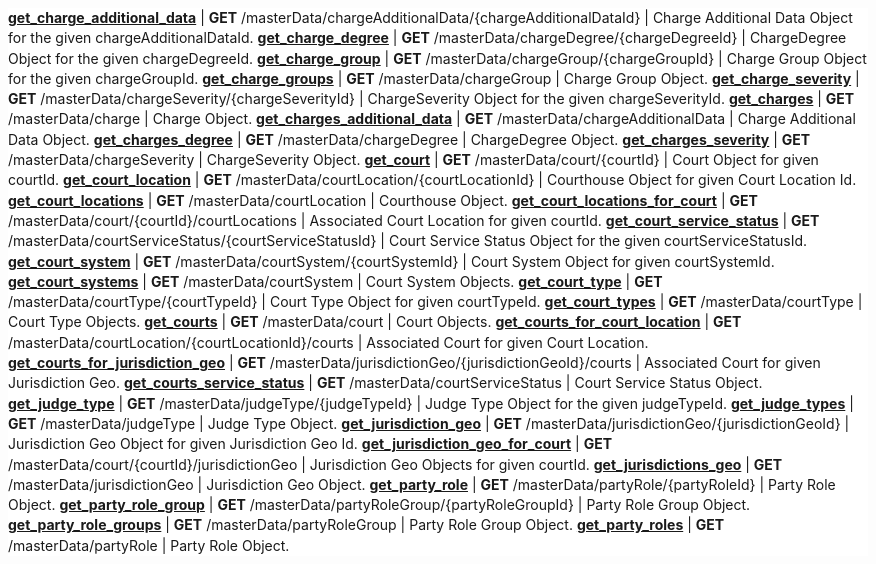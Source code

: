 [**get_charge_additional_data**](CourtStandardsApi.md#get_charge_additional_data) | **GET** /masterData/chargeAdditionalData/{chargeAdditionalDataId} | Charge Additional Data Object for the given chargeAdditionalDataId.
[**get_charge_degree**](CourtStandardsApi.md#get_charge_degree) | **GET** /masterData/chargeDegree/{chargeDegreeId} | ChargeDegree Object for the given chargeDegreeId.
[**get_charge_group**](CourtStandardsApi.md#get_charge_group) | **GET** /masterData/chargeGroup/{chargeGroupId} | Charge Group Object for the given chargeGroupId.
[**get_charge_groups**](CourtStandardsApi.md#get_charge_groups) | **GET** /masterData/chargeGroup | Charge Group Object.
[**get_charge_severity**](CourtStandardsApi.md#get_charge_severity) | **GET** /masterData/chargeSeverity/{chargeSeverityId} | ChargeSeverity Object for the given chargeSeverityId.
[**get_charges**](CourtStandardsApi.md#get_charges) | **GET** /masterData/charge | Charge Object.
[**get_charges_additional_data**](CourtStandardsApi.md#get_charges_additional_data) | **GET** /masterData/chargeAdditionalData | Charge Additional Data Object.
[**get_charges_degree**](CourtStandardsApi.md#get_charges_degree) | **GET** /masterData/chargeDegree | ChargeDegree Object.
[**get_charges_severity**](CourtStandardsApi.md#get_charges_severity) | **GET** /masterData/chargeSeverity | ChargeSeverity Object.
[**get_court**](CourtStandardsApi.md#get_court) | **GET** /masterData/court/{courtId} | Court Object for given courtId.
[**get_court_location**](CourtStandardsApi.md#get_court_location) | **GET** /masterData/courtLocation/{courtLocationId} | Courthouse Object for given Court Location Id.
[**get_court_locations**](CourtStandardsApi.md#get_court_locations) | **GET** /masterData/courtLocation | Courthouse Object.
[**get_court_locations_for_court**](CourtStandardsApi.md#get_court_locations_for_court) | **GET** /masterData/court/{courtId}/courtLocations | Associated Court Location for given courtId.
[**get_court_service_status**](CourtStandardsApi.md#get_court_service_status) | **GET** /masterData/courtServiceStatus/{courtServiceStatusId} | Court Service Status Object for the given courtServiceStatusId.
[**get_court_system**](CourtStandardsApi.md#get_court_system) | **GET** /masterData/courtSystem/{courtSystemId} | Court System Object for given courtSystemId.
[**get_court_systems**](CourtStandardsApi.md#get_court_systems) | **GET** /masterData/courtSystem | Court System Objects.
[**get_court_type**](CourtStandardsApi.md#get_court_type) | **GET** /masterData/courtType/{courtTypeId} | Court Type Object for given courtTypeId.
[**get_court_types**](CourtStandardsApi.md#get_court_types) | **GET** /masterData/courtType | Court Type Objects.
[**get_courts**](CourtStandardsApi.md#get_courts) | **GET** /masterData/court | Court Objects.
[**get_courts_for_court_location**](CourtStandardsApi.md#get_courts_for_court_location) | **GET** /masterData/courtLocation/{courtLocationId}/courts | Associated Court for given Court Location.
[**get_courts_for_jurisdiction_geo**](CourtStandardsApi.md#get_courts_for_jurisdiction_geo) | **GET** /masterData/jurisdictionGeo/{jurisdictionGeoId}/courts | Associated Court for given Jurisdiction Geo.
[**get_courts_service_status**](CourtStandardsApi.md#get_courts_service_status) | **GET** /masterData/courtServiceStatus | Court Service Status Object.
[**get_judge_type**](CourtStandardsApi.md#get_judge_type) | **GET** /masterData/judgeType/{judgeTypeId} | Judge Type Object for the given judgeTypeId.
[**get_judge_types**](CourtStandardsApi.md#get_judge_types) | **GET** /masterData/judgeType | Judge Type Object.
[**get_jurisdiction_geo**](CourtStandardsApi.md#get_jurisdiction_geo) | **GET** /masterData/jurisdictionGeo/{jurisdictionGeoId} | Jurisdiction Geo Object for given Jurisdiction Geo Id.
[**get_jurisdiction_geo_for_court**](CourtStandardsApi.md#get_jurisdiction_geo_for_court) | **GET** /masterData/court/{courtId}/jurisdictionGeo | Jurisdiction Geo Objects for given courtId.
[**get_jurisdictions_geo**](CourtStandardsApi.md#get_jurisdictions_geo) | **GET** /masterData/jurisdictionGeo | Jurisdiction Geo Object.
[**get_party_role**](CourtStandardsApi.md#get_party_role) | **GET** /masterData/partyRole/{partyRoleId} | Party Role Object.
[**get_party_role_group**](CourtStandardsApi.md#get_party_role_group) | **GET** /masterData/partyRoleGroup/{partyRoleGroupId} | Party Role Group Object.
[**get_party_role_groups**](CourtStandardsApi.md#get_party_role_groups) | **GET** /masterData/partyRoleGroup | Party Role Group Object.
[**get_party_roles**](CourtStandardsApi.md#get_party_roles) | **GET** /masterData/partyRole | Party Role Object.

